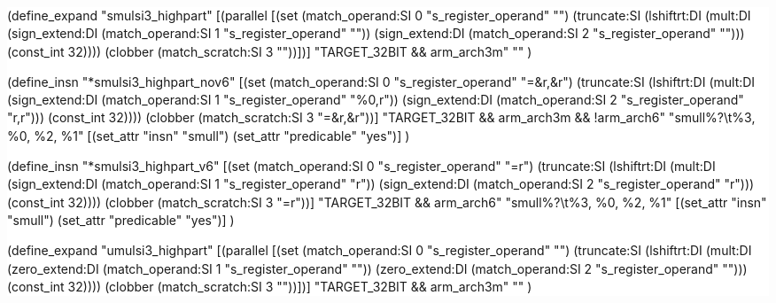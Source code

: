 (define_expand "smulsi3_highpart"
  [(parallel
    [(set (match_operand:SI 0 "s_register_operand" "")
	  (truncate:SI
	   (lshiftrt:DI
	    (mult:DI
	     (sign_extend:DI (match_operand:SI 1 "s_register_operand" ""))
	     (sign_extend:DI (match_operand:SI 2 "s_register_operand" "")))
	    (const_int 32))))
     (clobber (match_scratch:SI 3 ""))])]
  "TARGET_32BIT && arm_arch3m"
  ""
)

(define_insn "*smulsi3_highpart_nov6"
  [(set (match_operand:SI 0 "s_register_operand" "=&r,&r")
	(truncate:SI
	 (lshiftrt:DI
	  (mult:DI
	   (sign_extend:DI (match_operand:SI 1 "s_register_operand" "%0,r"))
	   (sign_extend:DI (match_operand:SI 2 "s_register_operand" "r,r")))
	  (const_int 32))))
   (clobber (match_scratch:SI 3 "=&r,&r"))]
  "TARGET_32BIT && arm_arch3m && !arm_arch6"
  "smull%?\\t%3, %0, %2, %1"
  [(set_attr "insn" "smull")
   (set_attr "predicable" "yes")]
)

(define_insn "*smulsi3_highpart_v6"
  [(set (match_operand:SI 0 "s_register_operand" "=r")
	(truncate:SI
	 (lshiftrt:DI
	  (mult:DI
	   (sign_extend:DI (match_operand:SI 1 "s_register_operand" "r"))
	   (sign_extend:DI (match_operand:SI 2 "s_register_operand" "r")))
	  (const_int 32))))
   (clobber (match_scratch:SI 3 "=r"))]
  "TARGET_32BIT && arm_arch6"
  "smull%?\\t%3, %0, %2, %1"
  [(set_attr "insn" "smull")
   (set_attr "predicable" "yes")]
)

(define_expand "umulsi3_highpart"
  [(parallel
    [(set (match_operand:SI 0 "s_register_operand" "")
	  (truncate:SI
	   (lshiftrt:DI
	    (mult:DI
	     (zero_extend:DI (match_operand:SI 1 "s_register_operand" ""))
	      (zero_extend:DI (match_operand:SI 2 "s_register_operand" "")))
	    (const_int 32))))
     (clobber (match_scratch:SI 3 ""))])]
  "TARGET_32BIT && arm_arch3m"
  ""
)
